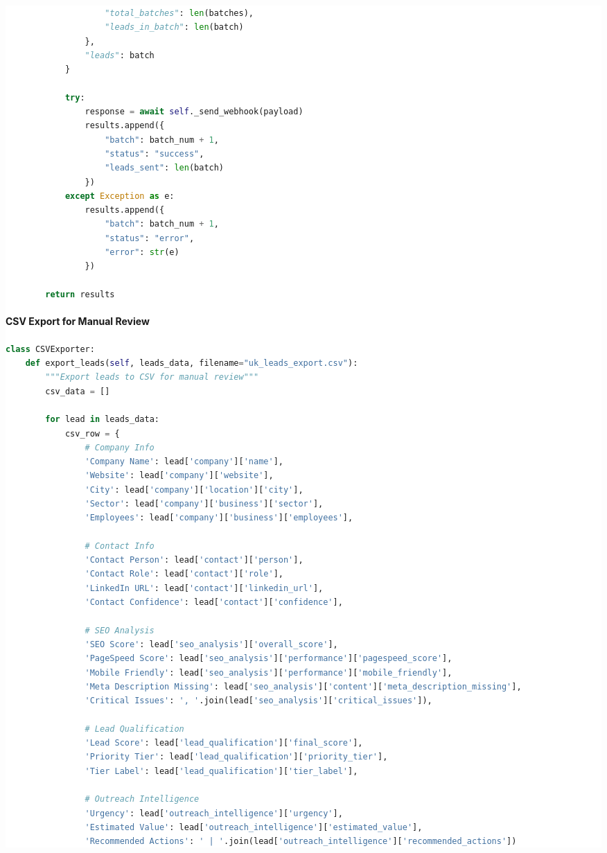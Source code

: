 ```python
                    "total_batches": len(batches),
                    "leads_in_batch": len(batch)
                },
                "leads": batch
            }
            
            try:
                response = await self._send_webhook(payload)
                results.append({
                    "batch": batch_num + 1,
                    "status": "success",
                    "leads_sent": len(batch)
                })
            except Exception as e:
                results.append({
                    "batch": batch_num + 1,
                    "status": "error",
                    "error": str(e)
                })
        
        return results
```

#### CSV Export for Manual Review
```python
class CSVExporter:
    def export_leads(self, leads_data, filename="uk_leads_export.csv"):
        """Export leads to CSV for manual review"""
        csv_data = []
        
        for lead in leads_data:
            csv_row = {
                # Company Info
                'Company Name': lead['company']['name'],
                'Website': lead['company']['website'],
                'City': lead['company']['location']['city'],
                'Sector': lead['company']['business']['sector'],
                'Employees': lead['company']['business']['employees'],
                
                # Contact Info
                'Contact Person': lead['contact']['person'],
                'Contact Role': lead['contact']['role'],
                'LinkedIn URL': lead['contact']['linkedin_url'],
                'Contact Confidence': lead['contact']['confidence'],
                
                # SEO Analysis
                'SEO Score': lead['seo_analysis']['overall_score'],
                'PageSpeed Score': lead['seo_analysis']['performance']['pagespeed_score'],
                'Mobile Friendly': lead['seo_analysis']['performance']['mobile_friendly'],
                'Meta Description Missing': lead['seo_analysis']['content']['meta_description_missing'],
                'Critical Issues': ', '.join(lead['seo_analysis']['critical_issues']),
                
                # Lead Qualification
                'Lead Score': lead['lead_qualification']['final_score'],
                'Priority Tier': lead['lead_qualification']['priority_tier'],
                'Tier Label': lead['lead_qualification']['tier_label'],
                
                # Outreach Intelligence
                'Urgency': lead['outreach_intelligence']['urgency'],
                'Estimated Value': lead['outreach_intelligence']['estimated_value'],
                'Recommended Actions': ' | '.join(lead['outreach_intelligence']['recommended_actions'])
```